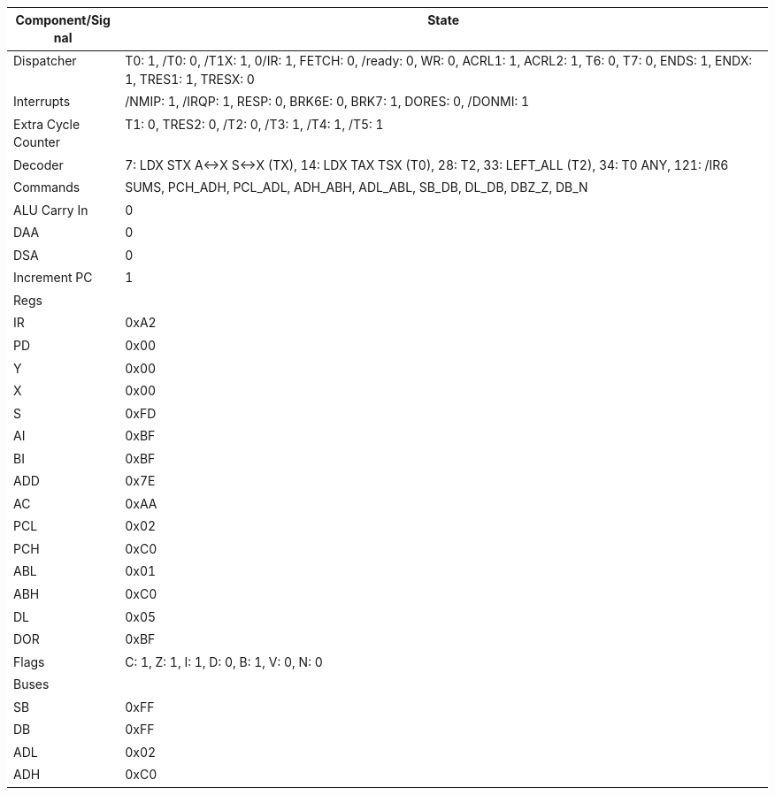 |Component/Signal|State|
|---|---|
|Dispatcher|T0: 1, /T0: 0, /T1X: 1, 0/IR: 1, FETCH: 0, /ready: 0, WR: 0, ACRL1: 1, ACRL2: 1, T6: 0, T7: 0, ENDS: 1, ENDX: 1, TRES1: 1, TRESX: 0|
|Interrupts|/NMIP: 1, /IRQP: 1, RESP: 0, BRK6E: 0, BRK7: 1, DORES: 0, /DONMI: 1|
|Extra Cycle Counter|T1: 0, TRES2: 0, /T2: 0, /T3: 1, /T4: 1, /T5: 1|
|Decoder|7: LDX STX A<->X S<->X (TX), 14: LDX TAX TSX (T0), 28: T2, 33: LEFT_ALL (T2), 34: T0 ANY, 121: /IR6|
|Commands|SUMS, PCH_ADH, PCL_ADL, ADH_ABH, ADL_ABL, SB_DB, DL_DB, DBZ_Z, DB_N|
|ALU Carry In|0|
|DAA|0|
|DSA|0|
|Increment PC|1|
|Regs||
|IR|0xA2|
|PD|0x00|
|Y|0x00|
|X|0x00|
|S|0xFD|
|AI|0xBF|
|BI|0xBF|
|ADD|0x7E|
|AC|0xAA|
|PCL|0x02|
|PCH|0xC0|
|ABL|0x01|
|ABH|0xC0|
|DL|0x05|
|DOR|0xBF|
|Flags|C: 1, Z: 1, I: 1, D: 0, B: 1, V: 0, N: 0|
|Buses||
|SB|0xFF|
|DB|0xFF|
|ADL|0x02|
|ADH|0xC0|
